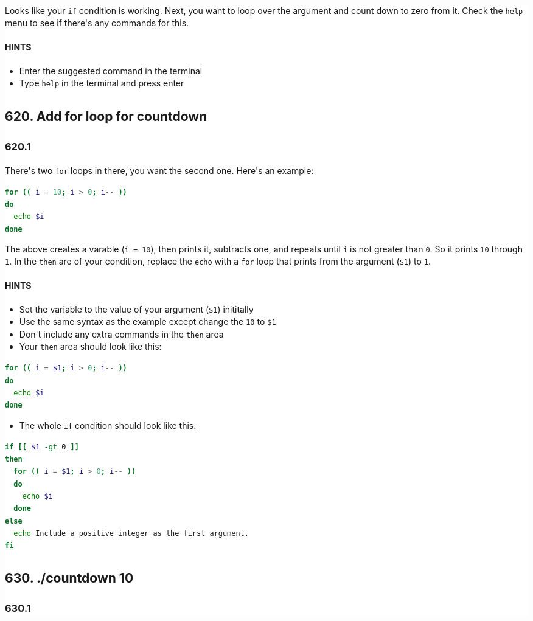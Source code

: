 Looks like your `if` condition is working. Next, you want to loop over the argument and count down to zero from it. Check the `help` menu to see if there's any commands for this.

#### HINTS

- Enter the suggested command in the terminal
- Type `help` in the terminal and press enter

## 620. Add for loop for countdown

### 620.1

There's two `for` loops in there, you want the second one. Here's an example:

```sh
for (( i = 10; i > 0; i-- ))
do
  echo $i
done
```

The above creates a varable (`i = 10`), then prints it, subtracts one, and repeats until `i` is not greater than `0`. So it prints `10` through `1`. In the `then` are of your condition, replace the `echo` with a `for` loop that prints from the argument (`$1`) to `1`.

#### HINTS

- Set the variable to the value of your argument (`$1`) inititally
- Use the same syntax as the example except change the `10` to `$1`
- Don't include any extra commands in the `then` area
- Your `then` area should look like this:
```sh
for (( i = $1; i > 0; i-- ))
do
  echo $i
done
```
- The whole `if` condition should look like this:
```sh
if [[ $1 -gt 0 ]]
then
  for (( i = $1; i > 0; i-- ))
  do
    echo $i
  done
else
  echo Include a positive integer as the first argument.
fi
```

## 630. ./countdown 10

### 630.1
